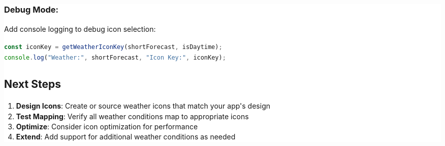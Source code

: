 ### Debug Mode:

Add console logging to debug icon selection:

```javascript
const iconKey = getWeatherIconKey(shortForecast, isDaytime);
console.log("Weather:", shortForecast, "Icon Key:", iconKey);
```

## Next Steps

1. **Design Icons**: Create or source weather icons that match your app's design
2. **Test Mapping**: Verify all weather conditions map to appropriate icons
3. **Optimize**: Consider icon optimization for performance
4. **Extend**: Add support for additional weather conditions as needed
